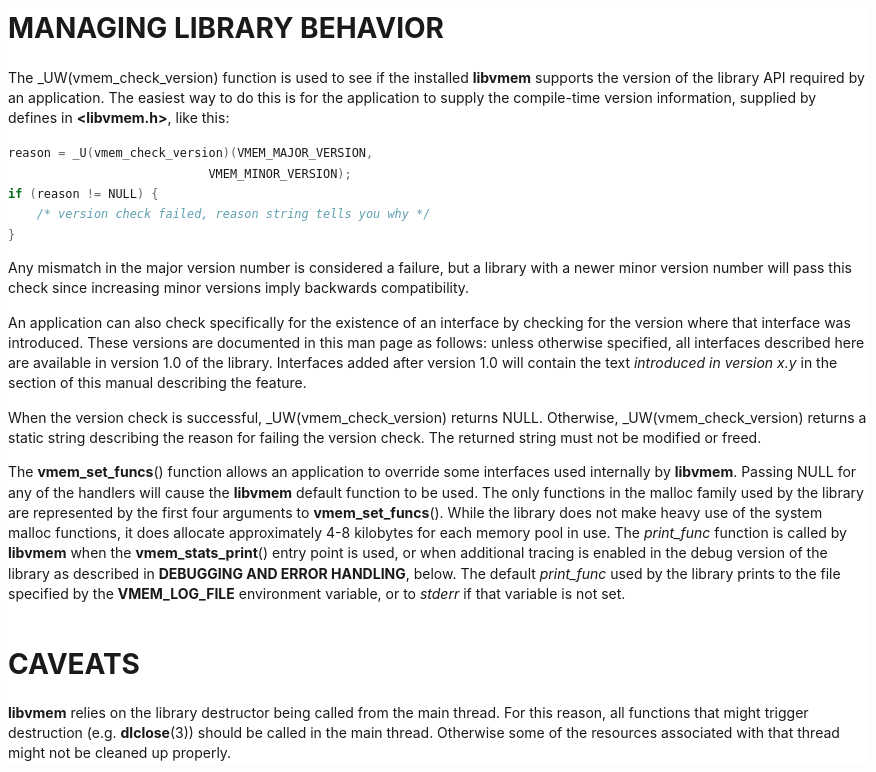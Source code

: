 
# MANAGING LIBRARY BEHAVIOR #

The _UW(vmem_check_version) function is used to see if the installed
**libvmem** supports the version of the library API required by an application.
The easiest way to do this is for the application to supply the compile-time
version information, supplied by defines in **\<libvmem.h\>**, like this:

```c
reason = _U(vmem_check_version)(VMEM_MAJOR_VERSION,
                            VMEM_MINOR_VERSION);
if (reason != NULL) {
	/* version check failed, reason string tells you why */
}
```

Any mismatch in the major version number is considered a failure, but a library
with a newer minor version number will pass this check since increasing minor
versions imply backwards compatibility.

An application can also check specifically for the existence of an interface
by checking for the version where that interface was introduced. These versions
are documented in this man page as follows: unless otherwise specified, all
interfaces described here are available in version 1.0 of the library. Interfaces
added after version 1.0 will contain the text *introduced in version x.y*
in the section of this manual describing the feature.

When the version check is successful, _UW(vmem_check_version) returns NULL.
Otherwise, _UW(vmem_check_version) returns a static string describing the
reason for failing the version check. The returned string must not be modified
or freed.

The **vmem_set_funcs**() function allows an application to override some
interfaces used internally by **libvmem**. Passing NULL for any of the
handlers will cause the **libvmem** default function to be used. The only
functions in the malloc family used by the library are represented by the
first four arguments to **vmem_set_funcs**(). While the library does not make
heavy use of the system malloc functions, it does allocate approximately 4-8
kilobytes for each memory pool in use. The *print_func* function is called by
**libvmem** when the **vmem_stats_print**() entry point is used, or when
additional tracing is enabled in the debug version of the library as described
in **DEBUGGING AND ERROR HANDLING**, below. The default *print_func*
used by the library prints to the file specified by the **VMEM_LOG_FILE**
environment variable, or to *stderr* if that variable is not set.


# CAVEATS #

**libvmem** relies on the library destructor being called from the main thread.
For this reason, all functions that might trigger destruction (e.g.
**dlclose**(3)) should be called in the main thread. Otherwise some of the
resources associated with that thread might not be cleaned up properly.
